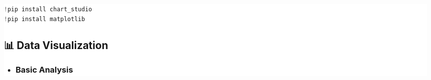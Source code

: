```python
!pip install chart_studio
!pip install matplotlib
```

## 📊 Data Visualization

* ### **Basic Analysis**
